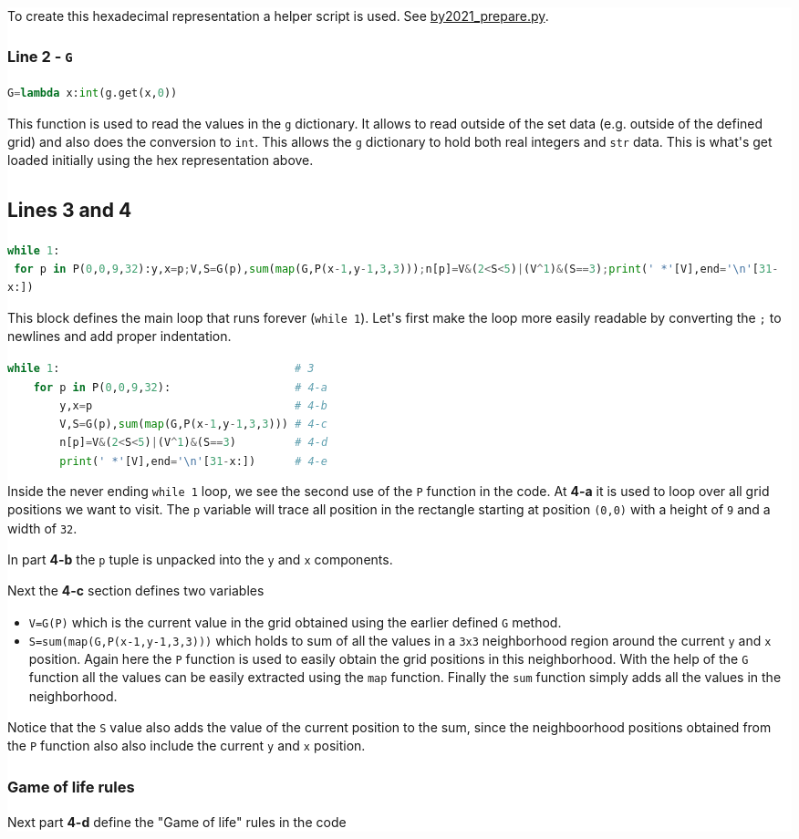 To create this hexadecimal representation a helper script is used. See [by2021_prepare.py](https://github.com/pkitslaar/PyChristmasTrees/blob/master/bye2021_prepare.py).

### Line 2 - `G`

```python
G=lambda x:int(g.get(x,0))
```

This function is used to read the values in the `g` dictionary. It allows to read outside of the set data (e.g. outside of the defined grid) and also does the conversion to `int`. This allows the `g` dictionary to hold both real integers and `str` data.
This is what's get loaded initially using the hex representation above.

## Lines 3 and 4

```python
while 1:
 for p in P(0,0,9,32):y,x=p;V,S=G(p),sum(map(G,P(x-1,y-1,3,3)));n[p]=V&(2<S<5)|(V^1)&(S==3);print(' *'[V],end='\n'[31-x:])
```

This block defines the main loop that runs forever (`while 1`). Let's first make the loop more easily readable by converting the `;` to newlines and add proper indentation.

```python
while 1:                                    # 3
    for p in P(0,0,9,32):                   # 4-a
        y,x=p                               # 4-b
        V,S=G(p),sum(map(G,P(x-1,y-1,3,3))) # 4-c
        n[p]=V&(2<S<5)|(V^1)&(S==3)         # 4-d
        print(' *'[V],end='\n'[31-x:])      # 4-e
```

Inside the never ending `while 1` loop, we see the second use of the `P` function in the code. 
At **4-a** it is used to loop over all grid positions we want to visit. The `p` variable will trace all position in the rectangle starting at position `(0,0)` with a height of `9` and a width of `32`.

In part **4-b** the `p` tuple is unpacked into the `y` and `x` components.

Next the **4-c** section defines two variables

* `V=G(P)` which is the current value in the grid obtained using the earlier defined `G` method.
* `S=sum(map(G,P(x-1,y-1,3,3)))` which holds to sum of all the values in a `3x3` neighborhood region around the current `y` and `x` position. Again here the `P` function is used to easily obtain the grid positions in this neighborhood. With the help of the `G` function all the values can be easily extracted using the `map` function. Finally the `sum` function simply adds all the values in the neighborhood. 

Notice that the `S` value also adds the value of the current position to the sum, since the neighboorhood positions obtained from the `P` function also also include the current `y` and `x` position.

### Game of life rules

Next part **4-d** define the "Game of life" rules in the code
